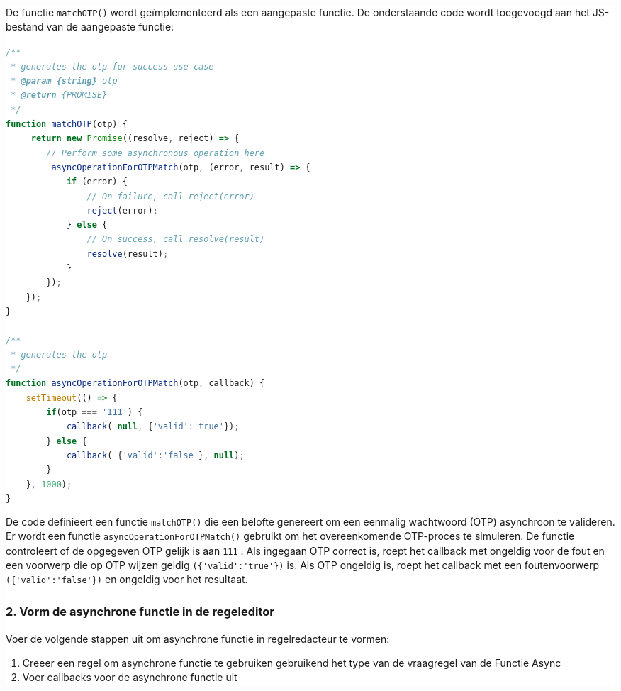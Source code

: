 De functie `matchOTP()` wordt geïmplementeerd als een aangepaste functie. De onderstaande code wordt toegevoegd aan het JS-bestand van de aangepaste functie:

```JavaScript
/**
 * generates the otp for success use case
 * @param {string} otp
 * @return {PROMISE}
 */
function matchOTP(otp) {
     return new Promise((resolve, reject) => {
        // Perform some asynchronous operation here
         asyncOperationForOTPMatch(otp, (error, result) => {
            if (error) {
                // On failure, call reject(error)
                reject(error);
            } else {
                // On success, call resolve(result)
                resolve(result);
            }
        });
    });
}

/**
 * generates the otp
 */
function asyncOperationForOTPMatch(otp, callback) {
    setTimeout(() => {
        if(otp === '111') {
            callback( null, {'valid':'true'});    
        } else {
            callback( {'valid':'false'}, null);
        }
    }, 1000);
}
```

De code definieert een functie `matchOTP()` die een belofte genereert om een eenmalig wachtwoord (OTP) asynchroon te valideren. Er wordt een functie `asyncOperationForOTPMatch()` gebruikt om het overeenkomende OTP-proces te simuleren. De functie controleert of de opgegeven OTP gelijk is aan `111` . Als ingegaan OTP correct is, roept het callback met ongeldig voor de fout en een voorwerp die op OTP wijzen geldig `({'valid':'true'})` is. Als OTP ongeldig is, roept het callback met een foutenvoorwerp `({'valid':'false'})` en ongeldig voor het resultaat.

### 2. Vorm de asynchrone functie in de regeleditor

Voer de volgende stappen uit om asynchrone functie in regelredacteur te vormen:

1. [Creeer een regel om asynchrone functie te gebruiken gebruikend het type van de vraagregel van de Functie Async](#21-create-a-rule-to-use-asynchronous-function-using-the-async-function-call-rule-type)
1. [Voer callbacks voor de asynchrone functie uit](#22-implement-the-callbacks-for-asynchronous-function)
